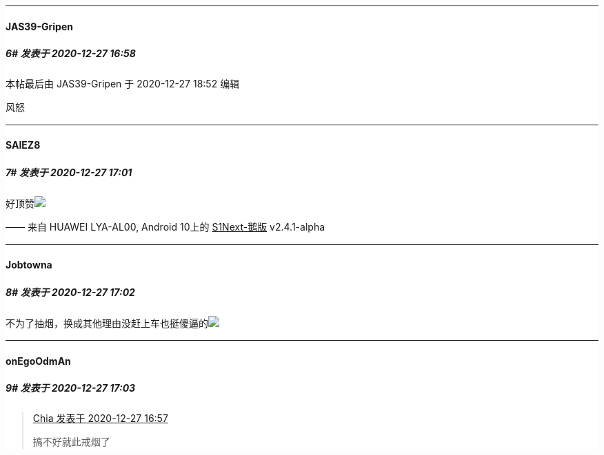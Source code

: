 

*****

####  JAS39-Gripen  
##### 6#       发表于 2020-12-27 16:58



 本帖最后由 JAS39-Gripen 于 2020-12-27 18:52 编辑 

风怒







*****

####  SAIEZ8  
##### 7#       发表于 2020-12-27 17:01




好顶赞<img src="https://static.saraba1st.com/image/smiley/face2017/049.png" referrerpolicy="no-referrer">

—— 来自 HUAWEI LYA-AL00, Android 10上的 [S1Next-鹅版](https://github.com/ykrank/S1-Next/releases) v2.4.1-alpha







*****

####  Jobtowna  
##### 8#       发表于 2020-12-27 17:02




不为了抽烟，换成其他理由没赶上车也挺傻逼的<img src="https://static.saraba1st.com/image/smiley/face2017/067.png" referrerpolicy="no-referrer">







*****

####  onEgoOdmAn  
##### 9#       发表于 2020-12-27 17:03



<blockquote><a href="httphttps://bbs.saraba1st.com/2b/forum.php?mod=redirect&amp;goto=findpost&amp;pid=49859766&amp;ptid=1979828" target="_blank">Chia 发表于 2020-12-27 16:57</a>

搞不好就此戒烟了

